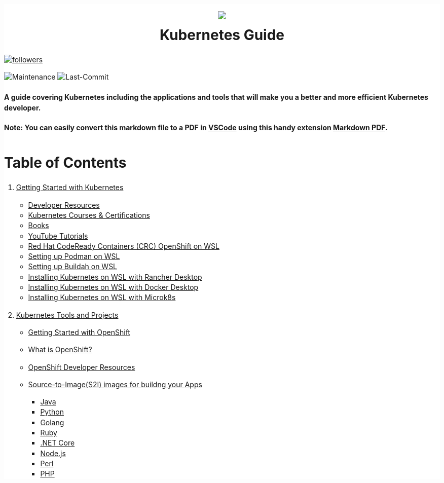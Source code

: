 <h1 align="center">
 <img src="https://user-images.githubusercontent.com/45159366/95383873-a884d800-08a0-11eb-8eaf-57af5b119f56.png">
  <br />
  Kubernetes Guide
</h1>

 <a href="https://github.com/mikeroyal?tab=followers">
         <img alt="followers" title="Follow me for Updates" src="https://custom-icon-badges.demolab.com/github/followers/mikeroyal?color=236ad3&labelColor=1155ba&style=for-the-badge&logo=person-add&label=Follow&logoColor=white"/></a> 	

![Maintenance](https://img.shields.io/maintenance/yes/2023?style=for-the-badge)
![Last-Commit](https://img.shields.io/github/last-commit/mikeroyal/kubernetes-guide?style=for-the-badge)

#### A guide covering Kubernetes including the applications and tools that will make you a better and more efficient Kubernetes developer.

**Note: You can easily convert this markdown file to a PDF in [VSCode](https://code.visualstudio.com/) using this handy extension [Markdown PDF](https://marketplace.visualstudio.com/items?itemName=yzane.markdown-pdf).**

# Table of Contents

1. [Getting Started with Kubernetes](#getting-started-with-kubernetes)
    - [Developer Resources](#developer-resources)
    - [Kubernetes Courses & Certifications](#kubernetes-courses--certifications)
    - [Books](#kubernetes-books)
    - [YouTube Tutorials](#youtube-tutorials)
    - [Red Hat CodeReady Containers (CRC) OpenShift on WSL](#red-Hat-CodeReady-Containers-CRC-on-wsl)
    - [Setting up Podman on WSL](#setting-up-podman-on-wsl)
    - [Setting up Buildah on WSL](#setting-up-buildah-on-wsl)
    - [Installing Kubernetes on WSL with Rancher Desktop](#installing-kubernetes-on-wsl-with-rancher-desktop)
    - [Installing Kubernetes on WSL with Docker Desktop](#installing-kubernetes-on-wsl-with-docker-desktop)
    - [Installing Kubernetes on WSL with Microk8s](#installing-kubernetes-on-wsl-with-microk8s)

2. [Kubernetes Tools and Projects](#kubernetes-tools-and-projects)
    * [Getting Started with OpenShift](#getting-started-with-openshift)
    * [What is OpenShift?](#what-is-openshift)
    * [OpenShift Developer Resources](#openshift-developer-resources)
    * [Source-to-Image(S2I) images for buildng your Apps](#source-to-image-s2i-images-for-programmingbuildng-your-apps)
       
        * [Java](#Java)
        * [Python](#Python)
        * [Golang](#Golang)
        * [Ruby](#Ruby)
        * [.NET Core](#net-core)
        * [Node.js](#Nodejs)
        * [Perl](#Perl)
        * [PHP](#PHP)
	